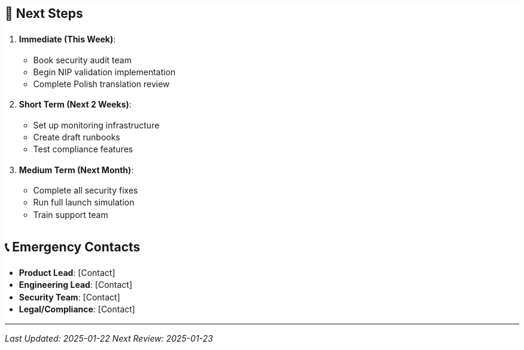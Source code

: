 
## 📝 Next Steps

1. **Immediate (This Week)**:
   - Book security audit team
   - Begin NIP validation implementation
   - Complete Polish translation review

2. **Short Term (Next 2 Weeks)**:
   - Set up monitoring infrastructure
   - Create draft runbooks
   - Test compliance features

3. **Medium Term (Next Month)**:
   - Complete all security fixes
   - Run full launch simulation
   - Train support team

## 📞 Emergency Contacts

- **Product Lead**: [Contact]
- **Engineering Lead**: [Contact]
- **Security Team**: [Contact]
- **Legal/Compliance**: [Contact]

---

*Last Updated: 2025-01-22*
*Next Review: 2025-01-23*
